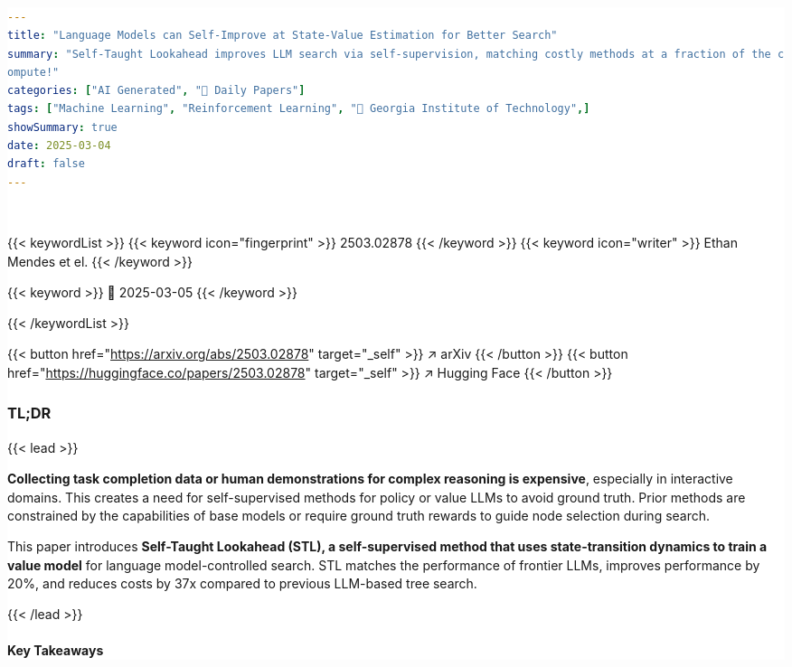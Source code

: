 ```yaml
---
title: "Language Models can Self-Improve at State-Value Estimation for Better Search"
summary: "Self-Taught Lookahead improves LLM search via self-supervision, matching costly methods at a fraction of the compute!"
categories: ["AI Generated", "🤗 Daily Papers"]
tags: ["Machine Learning", "Reinforcement Learning", "🏢 Georgia Institute of Technology",]
showSummary: true
date: 2025-03-04
draft: false
---
```


<br>

{{< keywordList >}}
{{< keyword icon="fingerprint" >}} 2503.02878 {{< /keyword >}}
{{< keyword icon="writer" >}} Ethan Mendes et el. {{< /keyword >}}
 
{{< keyword >}} 🤗 2025-03-05 {{< /keyword >}}
 
{{< /keywordList >}}

{{< button href="https://arxiv.org/abs/2503.02878" target="_self" >}}
↗ arXiv
{{< /button >}}
{{< button href="https://huggingface.co/papers/2503.02878" target="_self" >}}
↗ Hugging Face
{{< /button >}}



<audio controls>
    <source src="https://ai-paper-reviewer.com/2503.02878/podcast.wav" type="audio/wav">
    Your browser does not support the audio element.
</audio>


### TL;DR


{{< lead >}}

**Collecting task completion data or human demonstrations for complex reasoning is expensive**, especially in interactive domains. This creates a need for self-supervised methods for policy or value LLMs to avoid ground truth. Prior methods are constrained by the capabilities of base models or require ground truth rewards to guide node selection during search.



This paper introduces **Self-Taught Lookahead (STL), a self-supervised method that uses state-transition dynamics to train a value model** for language model-controlled search. STL matches the performance of frontier LLMs, improves performance by 20%, and reduces costs by 37x compared to previous LLM-based tree search.

{{< /lead >}}


#### Key Takeaways
